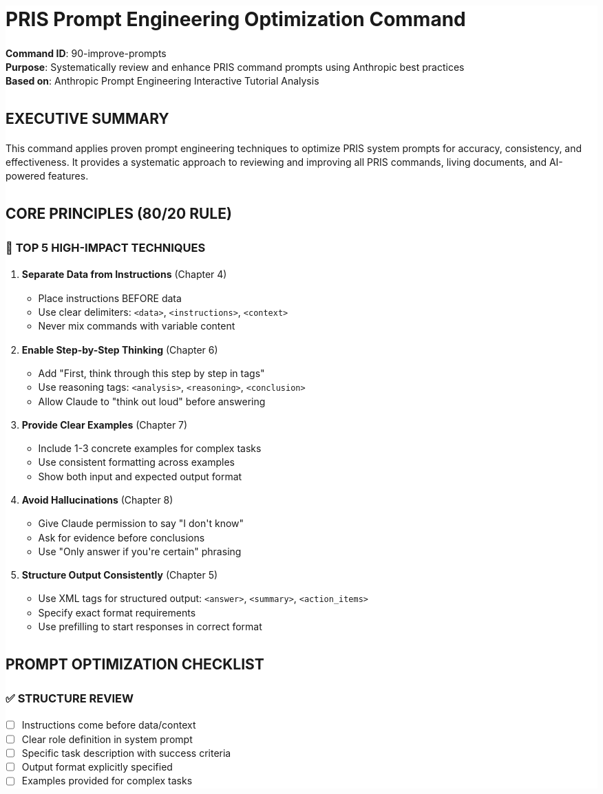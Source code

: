 # PRIS Prompt Engineering Optimization Command

**Command ID**: 90-improve-prompts  
**Purpose**: Systematically review and enhance PRIS command prompts using Anthropic best practices  
**Based on**: Anthropic Prompt Engineering Interactive Tutorial Analysis

## EXECUTIVE SUMMARY

This command applies proven prompt engineering techniques to optimize PRIS system prompts for accuracy, consistency, and effectiveness. It provides a systematic approach to reviewing and improving all PRIS commands, living documents, and AI-powered features.

## CORE PRINCIPLES (80/20 RULE)

### 🎯 **TOP 5 HIGH-IMPACT TECHNIQUES**

1. **Separate Data from Instructions** (Chapter 4)

   - Place instructions BEFORE data
   - Use clear delimiters: `<data>`, `<instructions>`, `<context>`
   - Never mix commands with variable content

2. **Enable Step-by-Step Thinking** (Chapter 6)

   - Add "First, think through this step by step in <thinking> tags"
   - Use reasoning tags: `<analysis>`, `<reasoning>`, `<conclusion>`
   - Allow Claude to "think out loud" before answering

3. **Provide Clear Examples** (Chapter 7)

   - Include 1-3 concrete examples for complex tasks
   - Use consistent formatting across examples
   - Show both input and expected output format

4. **Avoid Hallucinations** (Chapter 8)

   - Give Claude permission to say "I don't know"
   - Ask for evidence before conclusions
   - Use "Only answer if you're certain" phrasing

5. **Structure Output Consistently** (Chapter 5)
   - Use XML tags for structured output: `<answer>`, `<summary>`, `<action_items>`
   - Specify exact format requirements
   - Use prefilling to start responses in correct format

## PROMPT OPTIMIZATION CHECKLIST

### ✅ **STRUCTURE REVIEW**

- [ ] Instructions come before data/context
- [ ] Clear role definition in system prompt
- [ ] Specific task description with success criteria
- [ ] Output format explicitly specified
- [ ] Examples provided for complex tasks
